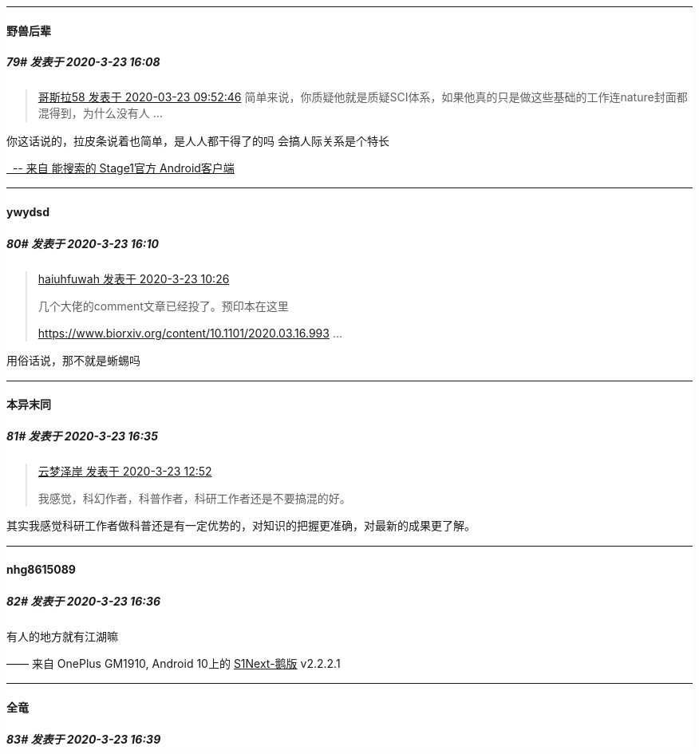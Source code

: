-----

####  野兽后辈  
##### 79#       发表于 2020-3-23 16:08


<blockquote><a href="httphttps://bbs.saraba1st.com/2b/forum.php?mod=redirect&amp;goto=findpost&amp;pid=46841223&amp;ptid=1920381" target="_blank">哥斯拉58 发表于 2020-03-23 09:52:46</a>
简单来说，你质疑他就是质疑SCI体系，如果他真的只是做这些基础的工作连nature封面都混得到，为什么没有人 ...</blockquote>你这话说的，拉皮条说着也简单，是人人都干得了的吗
会搞人际关系是个特长

[  -- 来自 能搜索的 Stage1官方 Android客户端](https://www.coolapk.com/apk/140634)


-----

####  ywydsd  
##### 80#       发表于 2020-3-23 16:10


<blockquote><a href="httphttps://bbs.saraba1st.com/2b/forum.php?mod=redirect&amp;goto=findpost&amp;pid=46841640&amp;ptid=1920381" target="_blank">haiuhfuwah 发表于 2020-3-23 10:26</a>

几个大佬的comment文章已经投了。预印本在这里

https://www.biorxiv.org/content/10.1101/2020.03.16.993 ...</blockquote>
用俗话说，那不就是蜥蜴吗


-----

####  本异末同  
##### 81#       发表于 2020-3-23 16:35


<blockquote><a href="httphttps://bbs.saraba1st.com/2b/forum.php?mod=redirect&amp;goto=findpost&amp;pid=46843526&amp;ptid=1920381" target="_blank">云梦泽岸 发表于 2020-3-23 12:52</a>

我感觉，科幻作者，科普作者，科研工作者还是不要搞混的好。</blockquote>
其实我感觉科研工作者做科普还是有一定优势的，对知识的把握更准确，对最新的成果更了解。


-----

####  nhg8615089  
##### 82#       发表于 2020-3-23 16:36


有人的地方就有江湖嘛

—— 来自 OnePlus GM1910, Android 10上的 [S1Next-鹅版](https://github.com/ykrank/S1-Next/releases) v2.2.2.1


-----

####  全竜  
##### 83#       发表于 2020-3-23 16:39

